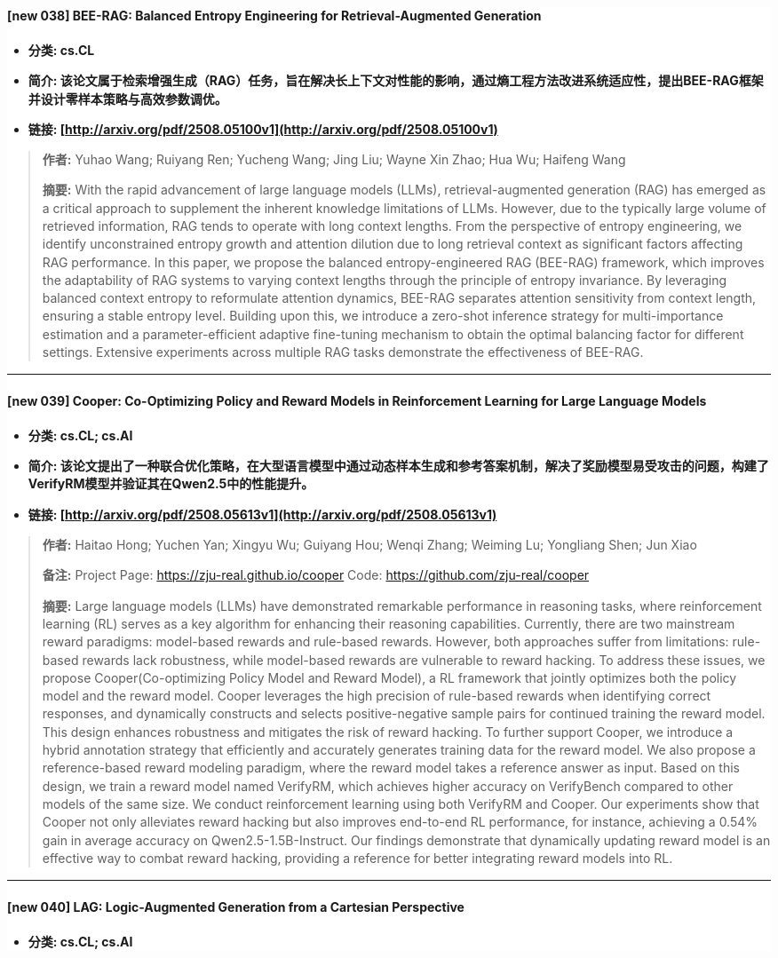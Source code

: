 #### [new 038] BEE-RAG: Balanced Entropy Engineering for Retrieval-Augmented Generation
- **分类: cs.CL**

- **简介: 该论文属于检索增强生成（RAG）任务，旨在解决长上下文对性能的影响，通过熵工程方法改进系统适应性，提出BEE-RAG框架并设计零样本策略与高效参数调优。**

- **链接: [http://arxiv.org/pdf/2508.05100v1](http://arxiv.org/pdf/2508.05100v1)**

> **作者:** Yuhao Wang; Ruiyang Ren; Yucheng Wang; Jing Liu; Wayne Xin Zhao; Hua Wu; Haifeng Wang
>
> **摘要:** With the rapid advancement of large language models (LLMs), retrieval-augmented generation (RAG) has emerged as a critical approach to supplement the inherent knowledge limitations of LLMs. However, due to the typically large volume of retrieved information, RAG tends to operate with long context lengths. From the perspective of entropy engineering, we identify unconstrained entropy growth and attention dilution due to long retrieval context as significant factors affecting RAG performance. In this paper, we propose the balanced entropy-engineered RAG (BEE-RAG) framework, which improves the adaptability of RAG systems to varying context lengths through the principle of entropy invariance. By leveraging balanced context entropy to reformulate attention dynamics, BEE-RAG separates attention sensitivity from context length, ensuring a stable entropy level. Building upon this, we introduce a zero-shot inference strategy for multi-importance estimation and a parameter-efficient adaptive fine-tuning mechanism to obtain the optimal balancing factor for different settings. Extensive experiments across multiple RAG tasks demonstrate the effectiveness of BEE-RAG.
>
---
#### [new 039] Cooper: Co-Optimizing Policy and Reward Models in Reinforcement Learning for Large Language Models
- **分类: cs.CL; cs.AI**

- **简介: 该论文提出了一种联合优化策略，在大型语言模型中通过动态样本生成和参考答案机制，解决了奖励模型易受攻击的问题，构建了VerifyRM模型并验证其在Qwen2.5中的性能提升。**

- **链接: [http://arxiv.org/pdf/2508.05613v1](http://arxiv.org/pdf/2508.05613v1)**

> **作者:** Haitao Hong; Yuchen Yan; Xingyu Wu; Guiyang Hou; Wenqi Zhang; Weiming Lu; Yongliang Shen; Jun Xiao
>
> **备注:** Project Page: https://zju-real.github.io/cooper Code: https://github.com/zju-real/cooper
>
> **摘要:** Large language models (LLMs) have demonstrated remarkable performance in reasoning tasks, where reinforcement learning (RL) serves as a key algorithm for enhancing their reasoning capabilities. Currently, there are two mainstream reward paradigms: model-based rewards and rule-based rewards. However, both approaches suffer from limitations: rule-based rewards lack robustness, while model-based rewards are vulnerable to reward hacking. To address these issues, we propose Cooper(Co-optimizing Policy Model and Reward Model), a RL framework that jointly optimizes both the policy model and the reward model. Cooper leverages the high precision of rule-based rewards when identifying correct responses, and dynamically constructs and selects positive-negative sample pairs for continued training the reward model. This design enhances robustness and mitigates the risk of reward hacking. To further support Cooper, we introduce a hybrid annotation strategy that efficiently and accurately generates training data for the reward model. We also propose a reference-based reward modeling paradigm, where the reward model takes a reference answer as input. Based on this design, we train a reward model named VerifyRM, which achieves higher accuracy on VerifyBench compared to other models of the same size. We conduct reinforcement learning using both VerifyRM and Cooper. Our experiments show that Cooper not only alleviates reward hacking but also improves end-to-end RL performance, for instance, achieving a 0.54% gain in average accuracy on Qwen2.5-1.5B-Instruct. Our findings demonstrate that dynamically updating reward model is an effective way to combat reward hacking, providing a reference for better integrating reward models into RL.
>
---
#### [new 040] LAG: Logic-Augmented Generation from a Cartesian Perspective
- **分类: cs.CL; cs.AI**
